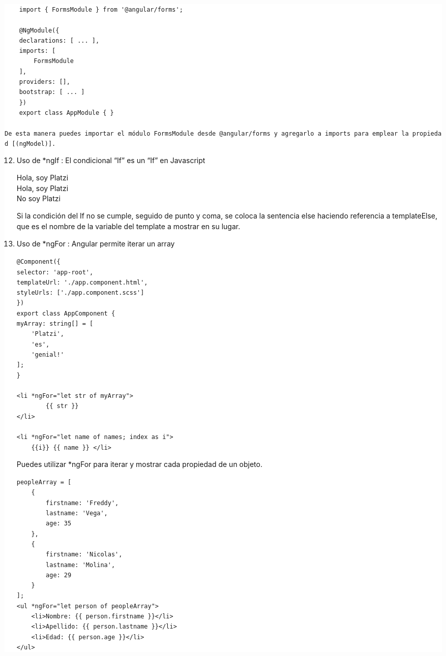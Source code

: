         import { FormsModule } from '@angular/forms';

        @NgModule({
        declarations: [ ... ],
        imports: [
            FormsModule
        ],
        providers: [],
        bootstrap: [ ... ]
        })
        export class AppModule { }

    De esta manera puedes importar el módulo FormsModule desde @angular/forms y agregarlo a imports para emplear la propiedad [(ngModel)].

12. Uso de *ngIf : El condicional “If” es un “If” en Javascript

    <div *ngIf="isPlatzi">Hola, soy Platzi</div>

    <div *ngIf="isPlatzi; else templateElse">Hola, soy Platzi</div>
    <ng-template #templateElse>
        <div>No soy Platzi</div>
    </ng-template>

    Si la condición del If no se cumple, seguido de punto y coma, se coloca la sentencia else haciendo referencia a templateElse, que es el nombre de la variable del template a mostrar en su lugar.

13. Uso de *ngFor : Angular permite iterar un array 

        @Component({
        selector: 'app-root',
        templateUrl: './app.component.html',
        styleUrls: ['./app.component.scss']
        })
        export class AppComponent {
        myArray: string[] = [
            'Platzi',
            'es',
            'genial!'
        ];
        }

        <li *ngFor="let str of myArray">
                {{ str }}
        </li>

        <li *ngFor="let name of names; index as i">
            {{i}} {{ name }} </li>

    Puedes utilizar *ngFor para iterar y mostrar cada propiedad de un objeto.
       
        peopleArray = [
            {
                firstname: 'Freddy',
                lastname: 'Vega',
                age: 35
            },
            {
                firstname: 'Nicolas',
                lastname: 'Molina',
                age: 29
            }
        ];
        <ul *ngFor="let person of peopleArray">
            <li>Nombre: {{ person.firstname }}</li>
            <li>Apellido: {{ person.lastname }}</li>
            <li>Edad: {{ person.age }}</li>
        </ul>
